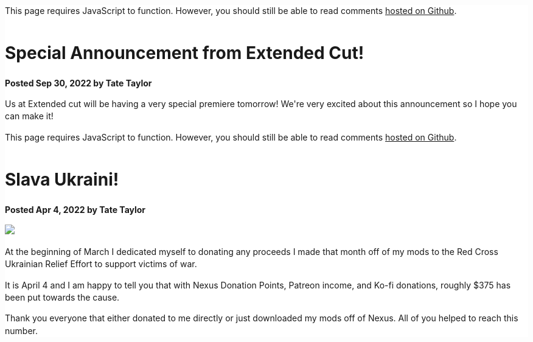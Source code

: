 <noscript>
<p>
   This page requires JavaScript to function. However, you should still be able to read comments 
   <a href="https://github.com/TateTaylorOH/TateTaylorOH/issues/10">hosted on Github</a>.
</p>
</noscript>

# Special Announcement from Extended Cut!
**Posted Sep 30, 2022 by Tate Taylor**

<iframe width="560" height="315" src="https://www.youtube.com/embed/neyrmlEtxNo?si=eiO7QZlacEORxdyh" title="YouTube video player" frameborder="0" allow="accelerometer; autoplay; clipboard-write; encrypted-media; gyroscope; picture-in-picture; web-share" referrerpolicy="strict-origin-when-cross-origin" allowfullscreen></iframe>

Us at Extended cut will be having a very special premiere tomorrow! We're very excited about this announcement so I hope you can make it!

<script src="https://utteranc.es/client.js"
        repo="{{ include.repo | default: site.utterances.repo | default: site.github.repository_nwo }}"
        issue-term="{{ include.issue-term | default: site.utterances.issue-term | default: 'pathname' }}"
        {% if site.utterances.issue_number %}
        issue-number="{{ site.utterances.issue_number }}"
        {% endif %}
        {%- if include.label or site.utterances.label -%}
        label="Comment"
        {%- endif -%}
        theme="{{ include.theme | default: site.utterances.theme | default: 'github-light' }}"
        crossorigin="anonymous"
        async>
</script>
<noscript>
<p>
   This page requires JavaScript to function. However, you should still be able to read comments 
   <a href="https://github.com/TateTaylorOH/TateTaylorOH/issues/9">hosted on Github</a>.
</p>
</noscript>

# Slava Ukraini!
**Posted Apr 4, 2022 by Tate Taylor**

![](https://c10.patreonusercontent.com/4/patreon-media/p/post/64702596/ebe77579eb3c4955a1b1d9ccb8048cd1/eyJxIjoxMDAsIndlYnAiOjB9/1.jpg?token-hash=8akTwozTFjTdqEPYdR3QSIGFIwWEnDG2-QMzNsWsU2A%3D&token-time=1748649600)

At the beginning of March I dedicated myself to donating any proceeds I made that month off of my mods to the Red Cross Ukrainian Relief Effort to support victims of war.

It is April 4 and I am happy to tell you that with Nexus Donation Points, Patreon income, and Ko-fi donations, roughly $375 has been put towards the cause.

Thank you everyone that either donated to me directly or just downloaded my mods off of Nexus. All of you helped to reach this number.
